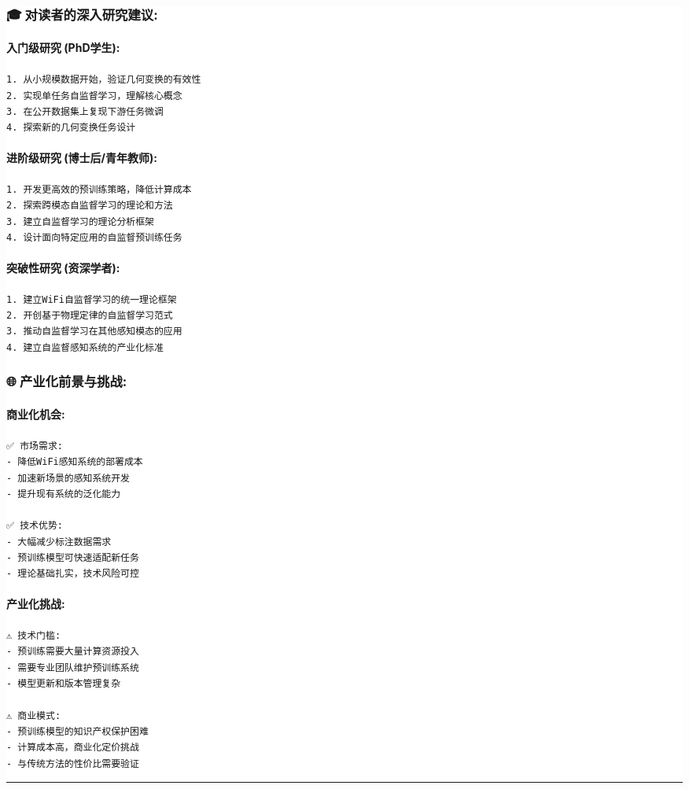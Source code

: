 ### **🎓 对读者的深入研究建议:**

#### **入门级研究 (PhD学生):**
```
1. 从小规模数据开始，验证几何变换的有效性
2. 实现单任务自监督学习，理解核心概念
3. 在公开数据集上复现下游任务微调
4. 探索新的几何变换任务设计
```

#### **进阶级研究 (博士后/青年教师):**
```
1. 开发更高效的预训练策略，降低计算成本
2. 探索跨模态自监督学习的理论和方法
3. 建立自监督学习的理论分析框架
4. 设计面向特定应用的自监督预训练任务
```

#### **突破性研究 (资深学者):**
```
1. 建立WiFi自监督学习的统一理论框架
2. 开创基于物理定律的自监督学习范式
3. 推动自监督学习在其他感知模态的应用
4. 建立自监督感知系统的产业化标准
```

### **🌐 产业化前景与挑战:**

#### **商业化机会:**
```
✅ 市场需求:
- 降低WiFi感知系统的部署成本
- 加速新场景的感知系统开发
- 提升现有系统的泛化能力

✅ 技术优势:
- 大幅减少标注数据需求
- 预训练模型可快速适配新任务
- 理论基础扎实，技术风险可控
```

#### **产业化挑战:**
```
⚠️ 技术门槛:
- 预训练需要大量计算资源投入
- 需要专业团队维护预训练系统
- 模型更新和版本管理复杂

⚠️ 商业模式:
- 预训练模型的知识产权保护困难
- 计算成本高，商业化定价挑战
- 与传统方法的性价比需要验证
```

---